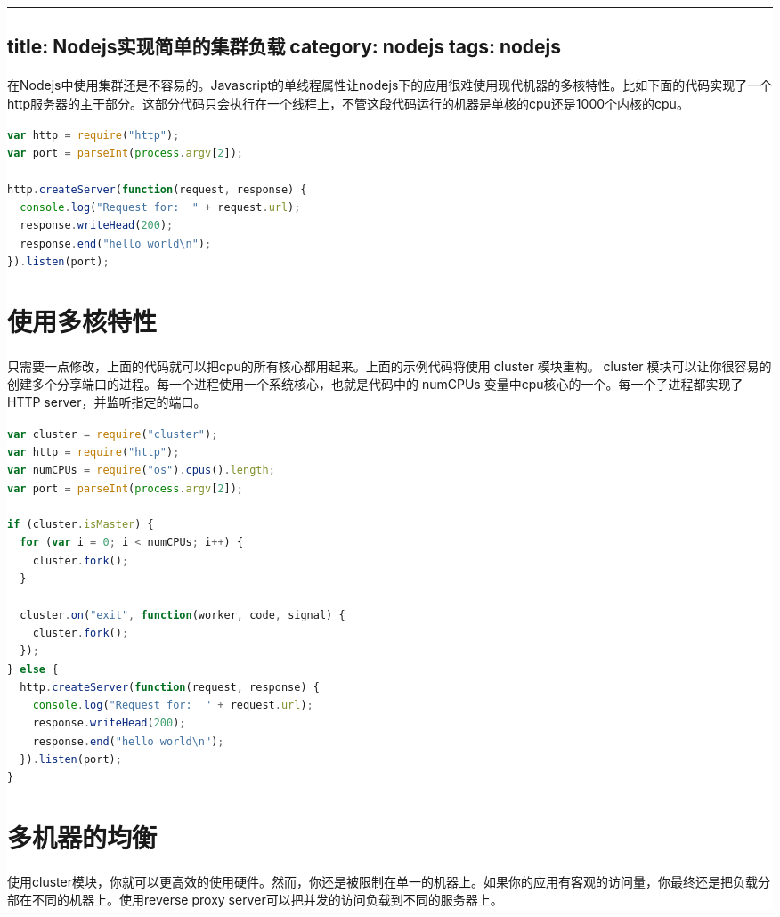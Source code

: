 
---
title:  Nodejs实现简单的集群负载
category:  nodejs
tags: nodejs
---


在Nodejs中使用集群还是不容易的。Javascript的单线程属性让nodejs下的应用很难使用现代机器的多核特性。比如下面的代码实现了一个http服务器的主干部分。这部分代码只会执行在一个线程上，不管这段代码运行的机器是单核的cpu还是1000个内核的cpu。

```js
var http = require("http");
var port = parseInt(process.argv[2]);

http.createServer(function(request, response) {
  console.log("Request for:  " + request.url);
  response.writeHead(200);
  response.end("hello world\n");
}).listen(port);
```
# 使用多核特性

只需要一点修改，上面的代码就可以把cpu的所有核心都用起来。上面的示例代码将使用 cluster 模块重构。 cluster 模块可以让你很容易的创建多个分享端口的进程。每一个进程使用一个系统核心，也就是代码中的 numCPUs 变量中cpu核心的一个。每一个子进程都实现了HTTP server，并监听指定的端口。
```js
var cluster = require("cluster");
var http = require("http");
var numCPUs = require("os").cpus().length;
var port = parseInt(process.argv[2]);

if (cluster.isMaster) {
  for (var i = 0; i < numCPUs; i++) {
    cluster.fork();
  }

  cluster.on("exit", function(worker, code, signal) {
    cluster.fork();
  });
} else {
  http.createServer(function(request, response) {
    console.log("Request for:  " + request.url);
    response.writeHead(200);
    response.end("hello world\n");
  }).listen(port);
}
```
# 多机器的均衡

使用cluster模块，你就可以更高效的使用硬件。然而，你还是被限制在单一的机器上。如果你的应用有客观的访问量，你最终还是把负载分部在不同的机器上。使用reverse proxy server可以把并发的访问负载到不同的服务器上。

